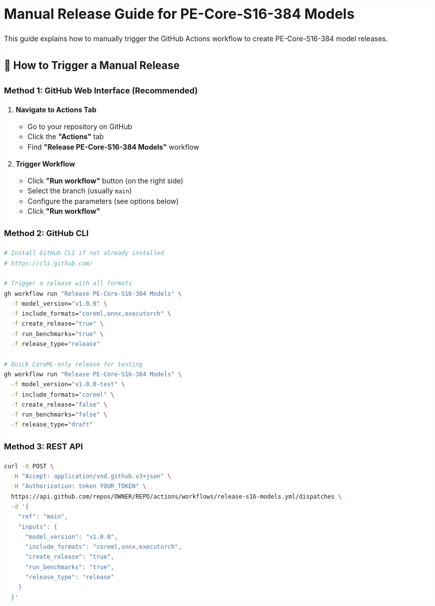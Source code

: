 # Manual Release Guide for PE-Core-S16-384 Models

This guide explains how to manually trigger the GitHub Actions workflow to create PE-Core-S16-384 model releases.

## 🚀 How to Trigger a Manual Release

### **Method 1: GitHub Web Interface (Recommended)**

1. **Navigate to Actions Tab**
   - Go to your repository on GitHub
   - Click the **"Actions"** tab
   - Find **"Release PE-Core-S16-384 Models"** workflow

2. **Trigger Workflow**
   - Click **"Run workflow"** button (on the right side)
   - Select the branch (usually `main`)
   - Configure the parameters (see options below)
   - Click **"Run workflow"**

### **Method 2: GitHub CLI**

```bash
# Install GitHub CLI if not already installed
# https://cli.github.com/

# Trigger a release with all formats
gh workflow run "Release PE-Core-S16-384 Models" \
  -f model_version="v1.0.0" \
  -f include_formats="coreml,onnx,executorch" \
  -f create_release="true" \
  -f run_benchmarks="true" \
  -f release_type="release"

# Quick CoreML-only release for testing
gh workflow run "Release PE-Core-S16-384 Models" \
  -f model_version="v1.0.0-test" \
  -f include_formats="coreml" \
  -f create_release="false" \
  -f run_benchmarks="false" \
  -f release_type="draft"
```

### **Method 3: REST API**

```bash
curl -X POST \
  -H "Accept: application/vnd.github.v3+json" \
  -H "Authorization: token YOUR_TOKEN" \
  https://api.github.com/repos/OWNER/REPO/actions/workflows/release-s16-models.yml/dispatches \
  -d '{
    "ref": "main",
    "inputs": {
      "model_version": "v1.0.0",
      "include_formats": "coreml,onnx,executorch",
      "create_release": "true",
      "run_benchmarks": "true",
      "release_type": "release"
    }
  }'
```
